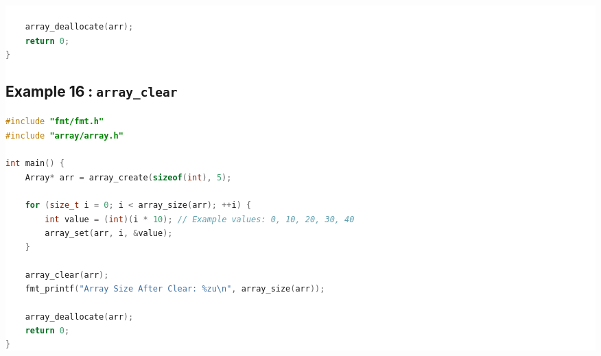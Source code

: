 ```c

    array_deallocate(arr);
    return 0;
}
```

## Example 16 : `array_clear`

```c
#include "fmt/fmt.h"
#include "array/array.h"

int main() {
    Array* arr = array_create(sizeof(int), 5);

    for (size_t i = 0; i < array_size(arr); ++i) {
        int value = (int)(i * 10); // Example values: 0, 10, 20, 30, 40
        array_set(arr, i, &value);
    }

    array_clear(arr);
    fmt_printf("Array Size After Clear: %zu\n", array_size(arr));
    
    array_deallocate(arr);
    return 0;
}
```